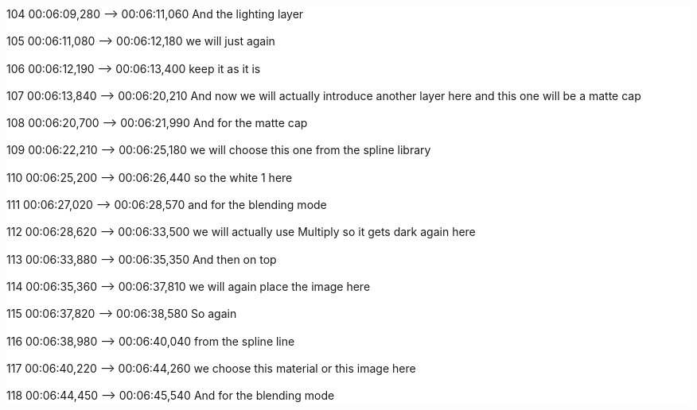 104
00:06:09,280 --> 00:06:11,060
And the lighting layer

105
00:06:11,080 --> 00:06:12,180
we will just again

106
00:06:12,190 --> 00:06:13,400
keep it as it is

107
00:06:13,840 --> 00:06:20,210
And now we will actually introduce another layer here and this one will be a matte cap

108
00:06:20,700 --> 00:06:21,990
And for the matte cap

109
00:06:22,210 --> 00:06:25,180
we will choose this one from the spline library

110
00:06:25,200 --> 00:06:26,440
so the white 1 here

111
00:06:27,020 --> 00:06:28,570
and for the blending mode

112
00:06:28,620 --> 00:06:33,500
we will actually use Multiply so it gets dark again here

113
00:06:33,880 --> 00:06:35,350
And then on top

114
00:06:35,360 --> 00:06:37,810
we will again place the image here

115
00:06:37,820 --> 00:06:38,580
So again

116
00:06:38,980 --> 00:06:40,040
from the spline line

117
00:06:40,220 --> 00:06:44,260
we choose this material or this image here

118
00:06:44,450 --> 00:06:45,540
And for the blending mode

